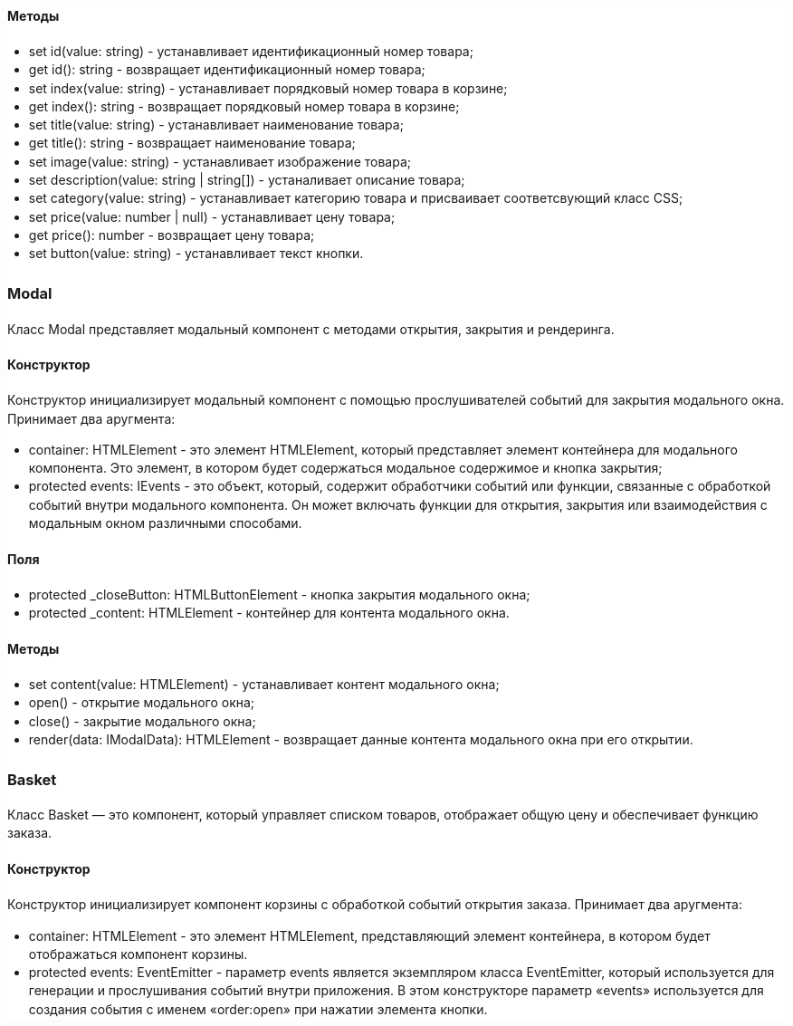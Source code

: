 
#### Методы

  - set id(value: string) - устанавливает идентификационный номер товара;
  - get id(): string - возвращает идентификационный номер товара;
  - set index(value: string) - устанавливает порядковый номер товара в корзине;
  - get index(): string - возвращает порядковый номер товара в корзине;
  - set title(value: string) - устанавливает наименование товара;
  - get title(): string - возвращает наименование товара;
  - set image(value: string) - устанавливает изображение товара; 
  - set description(value: string | string[]) - устаналивает описание товара;
  - set category(value: string) - устанавливает категорию товара и присваивает соответсвующий класс CSS;
  - set price(value: number | null) - устанавливает цену товара;
  - get price(): number - возвращает цену товара;
  - set button(value: string) - устанавливает текст кнопки.

### Modal
Класс Modal представляет модальный компонент с методами открытия, закрытия и рендеринга.

#### Конструктор

Конструктор инициализирует модальный компонент с помощью прослушивателей событий для закрытия модального окна. Принимает два аругмента:
  - container: HTMLElement - это элемент HTMLElement, который представляет элемент контейнера для модального компонента. Это элемент, в котором будет содержаться модальное содержимое и кнопка закрытия;
  - protected events: IEvents -  это объект, который,  содержит обработчики событий или функции, связанные с обработкой событий внутри модального компонента. Он может включать функции для открытия, закрытия или взаимодействия с модальным окном различными способами.

#### Поля

  - protected _closeButton: HTMLButtonElement - кнопка закрытия модального окна;
  - protected _content: HTMLElement - контейнер для контента модального окна.

#### Методы

  - set content(value: HTMLElement) - устанавливает контент модального окна; 
  - open() - открытие модального окна; 
  - close() - закрытие модального окна; 
  - render(data: IModalData): HTMLElement - возвращает данные контента модального окна при его открытии. 

### Basket
Класс Basket — это компонент, который управляет списком товаров, отображает общую цену и обеспечивает функцию заказа.

#### Конструктор

Конструктор инициализирует компонент корзины с обработкой событий открытия заказа. Принимает два аругмента:
  - container: HTMLElement -  это элемент HTMLElement, представляющий элемент контейнера, в котором будет отображаться компонент корзины.
  - protected events: EventEmitter - параметр events является экземпляром класса EventEmitter, который используется для генерации и прослушивания событий внутри приложения. В этом конструкторе параметр «events» используется для создания события с именем «order:open» при нажатии элемента кнопки.
